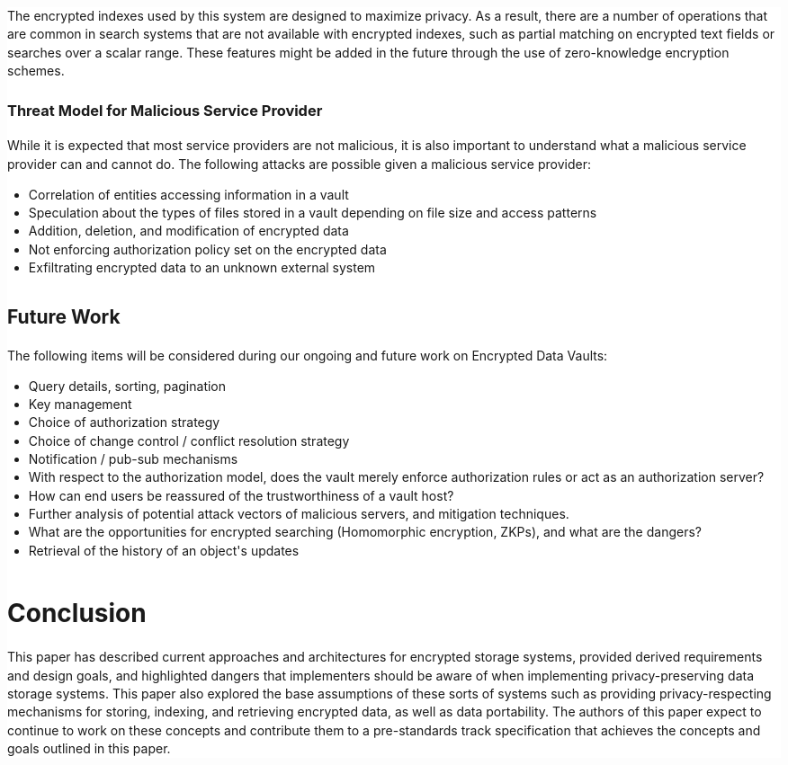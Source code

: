 The encrypted indexes used by this system are designed to maximize privacy.
As a result, there are a number of operations that are common in search
systems that are not available with encrypted indexes, such as partial
matching on encrypted text fields or searches over a scalar range. These
features might be added in the future through the use of zero-knowledge
encryption schemes.

### Threat Model for Malicious Service Provider

While it is expected that most service providers are not malicious, it is
also important to understand what a malicious service provider can and
cannot do. The following attacks are possible given a malicious service
provider:

- Correlation of entities accessing information in a vault
- Speculation about the types of files stored in a vault depending on file size and access patterns
- Addition, deletion, and modification of encrypted data
- Not enforcing authorization policy set on the encrypted data
- Exfiltrating encrypted data to an unknown external system

## Future Work

The following items will be considered during our ongoing and future
work on Encrypted Data Vaults:

- Query details, sorting, pagination
- Key management
- Choice of authorization strategy
- Choice of change control / conflict resolution strategy
- Notification / pub-sub mechanisms
- With respect to the authorization model, does the vault merely enforce authorization rules or act as an authorization server?
- How can end users be reassured of the trustworthiness of a vault host?
- Further analysis of potential attack vectors of malicious servers, and mitigation techniques.
- What are the opportunities for encrypted searching (Homomorphic encryption, ZKPs), and what are the dangers?
- Retrieval of the history of an object's updates

# Conclusion

This paper has described current approaches and architectures for encrypted
storage systems, provided derived requirements and design goals, and 
highlighted dangers that implementers should be aware of when implementing
privacy-preserving data storage systems. This paper also explored the base
assumptions of these sorts of systems such as providing privacy-respecting
mechanisms for storing, indexing, and retrieving encrypted data, as well as data
portability. The authors of  this paper expect to continue to work on these
concepts and contribute them  to a pre-standards track specification that
achieves the concepts and goals  outlined in this paper.
